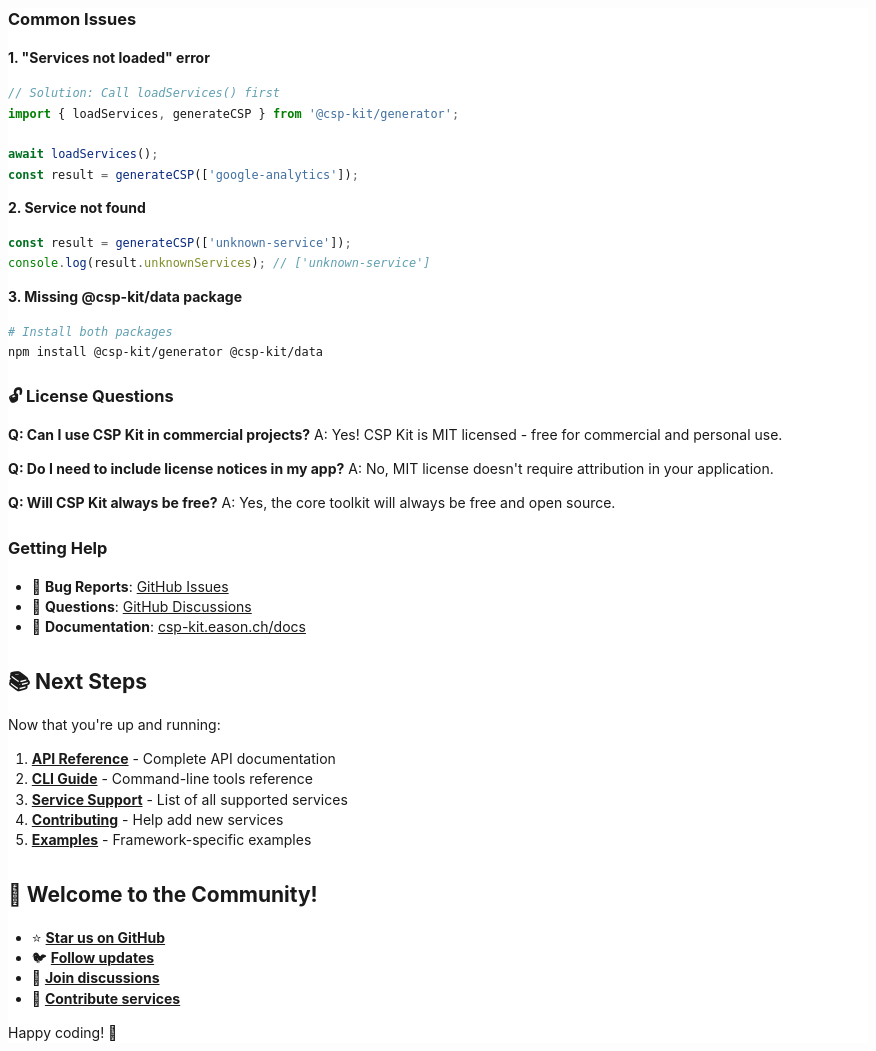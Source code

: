 ### Common Issues

**1. "Services not loaded" error**
```javascript
// Solution: Call loadServices() first
import { loadServices, generateCSP } from '@csp-kit/generator';

await loadServices();
const result = generateCSP(['google-analytics']);
```

**2. Service not found**
```javascript
const result = generateCSP(['unknown-service']);
console.log(result.unknownServices); // ['unknown-service']
```

**3. Missing @csp-kit/data package**
```bash
# Install both packages
npm install @csp-kit/generator @csp-kit/data
```

### 🔓 **License Questions**

**Q: Can I use CSP Kit in commercial projects?**
A: Yes! CSP Kit is MIT licensed - free for commercial and personal use.

**Q: Do I need to include license notices in my app?**
A: No, MIT license doesn't require attribution in your application.

**Q: Will CSP Kit always be free?**
A: Yes, the core toolkit will always be free and open source.

### Getting Help

- 🐛 **Bug Reports**: [GitHub Issues](https://github.com/eason-dev/csp-kit/issues)
- 💬 **Questions**: [GitHub Discussions](https://github.com/eason-dev/csp-kit/discussions)
- 📖 **Documentation**: [csp-kit.eason.ch/docs](https://csp-kit.eason.ch/docs)

## 📚 Next Steps

Now that you're up and running:

1. **[API Reference](./api-reference.md)** - Complete API documentation
2. **[CLI Guide](./cli-guide.md)** - Command-line tools reference
3. **[Service Support](./service-support.md)** - List of all supported services
4. **[Contributing](./contributing.md)** - Help add new services
5. **[Examples](./examples/nextjs.md)** - Framework-specific examples

## 🎉 Welcome to the Community!

- ⭐ **[Star us on GitHub](https://github.com/eason-dev/csp-kit)**
- 🐦 **[Follow updates](https://twitter.com/cspkit)**
- 💬 **[Join discussions](https://github.com/eason-dev/csp-kit/discussions)**
- 🤝 **[Contribute services](./contributing.md)**

Happy coding! 🚀
